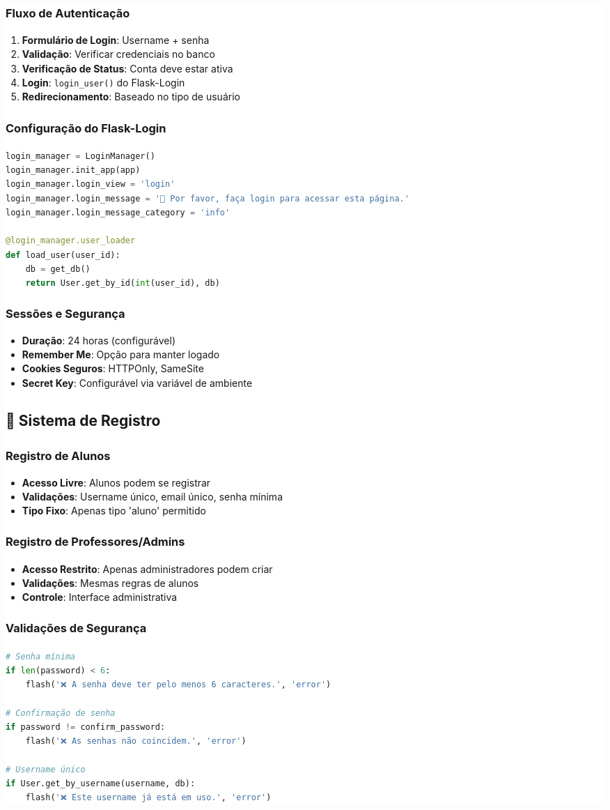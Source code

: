 ### **Fluxo de Autenticação**
1. **Formulário de Login**: Username + senha
2. **Validação**: Verificar credenciais no banco
3. **Verificação de Status**: Conta deve estar ativa
4. **Login**: `login_user()` do Flask-Login
5. **Redirecionamento**: Baseado no tipo de usuário

### **Configuração do Flask-Login**
```python
login_manager = LoginManager()
login_manager.init_app(app)
login_manager.login_view = 'login'
login_manager.login_message = '🔐 Por favor, faça login para acessar esta página.'
login_manager.login_message_category = 'info'

@login_manager.user_loader
def load_user(user_id):
    db = get_db()
    return User.get_by_id(int(user_id), db)
```

### **Sessões e Segurança**
- **Duração**: 24 horas (configurável)
- **Remember Me**: Opção para manter logado
- **Cookies Seguros**: HTTPOnly, SameSite
- **Secret Key**: Configurável via variável de ambiente

## 📝 Sistema de Registro

### **Registro de Alunos**
- **Acesso Livre**: Alunos podem se registrar
- **Validações**: Username único, email único, senha mínima
- **Tipo Fixo**: Apenas tipo 'aluno' permitido

### **Registro de Professores/Admins**
- **Acesso Restrito**: Apenas administradores podem criar
- **Validações**: Mesmas regras de alunos
- **Controle**: Interface administrativa

### **Validações de Segurança**
```python
# Senha mínima
if len(password) < 6:
    flash('❌ A senha deve ter pelo menos 6 caracteres.', 'error')

# Confirmação de senha
if password != confirm_password:
    flash('❌ As senhas não coincidem.', 'error')

# Username único
if User.get_by_username(username, db):
    flash('❌ Este username já está em uso.', 'error')
```
